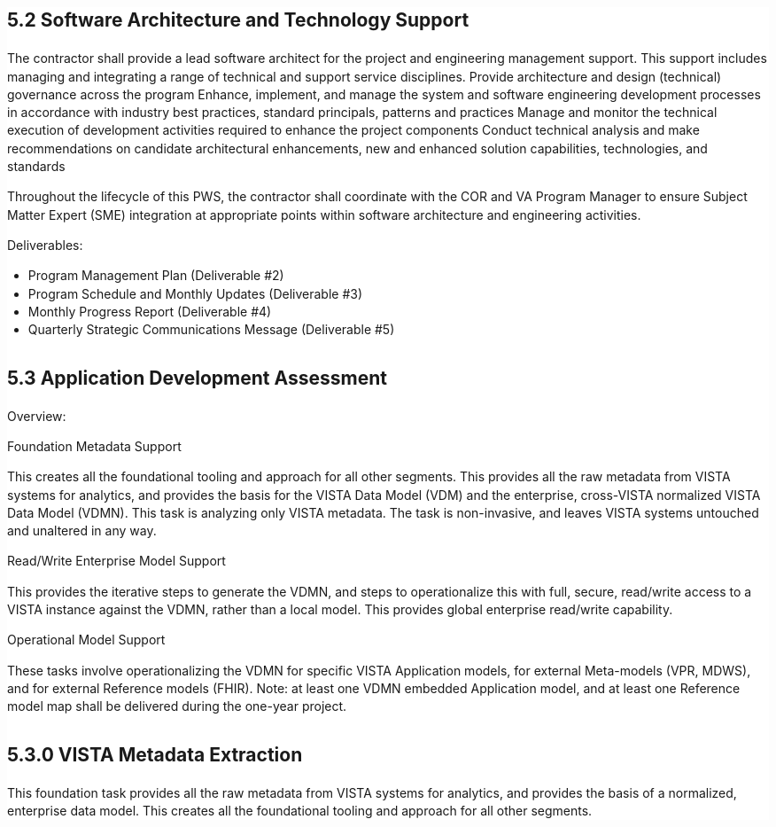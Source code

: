 ## 5.2 Software Architecture and Technology Support

The contractor shall provide a lead software architect for the project and engineering management support. This support includes managing and integrating a range of technical and support service disciplines.
Provide architecture and design (technical) governance across the program 
Enhance, implement, and manage the system and software engineering development processes in accordance with industry best practices, standard principals, patterns and practices 
Manage and monitor the technical execution of development activities required to enhance the project components
Conduct technical analysis and make recommendations on candidate architectural enhancements, new and enhanced solution capabilities, technologies, and standards

Throughout the lifecycle of this PWS, the contractor shall coordinate with the COR and VA Program Manager to ensure Subject Matter Expert (SME) integration at appropriate points within software architecture and engineering activities. 

Deliverables:
* Program Management Plan (Deliverable #2)
* Program Schedule and Monthly Updates (Deliverable #3)
* Monthly Progress Report (Deliverable #4)
* Quarterly Strategic Communications Message (Deliverable #5)


##  5.3 Application Development Assessment

Overview:

Foundation Metadata Support

This creates all the foundational tooling and approach for all other segments.  This provides all the raw metadata from VISTA systems for analytics, and provides the basis for the VISTA Data Model (VDM) and the enterprise, cross-VISTA normalized VISTA Data Model (VDMN).  This task is analyzing only VISTA metadata. The task is non-invasive, and leaves VISTA systems untouched and unaltered in any way.

Read/Write Enterprise Model Support

This provides the iterative steps to generate the VDMN, and steps to operationalize this with full, secure, read/write access to a VISTA instance against the VDMN, rather than a local model. This provides global enterprise read/write capability.

Operational Model Support

These tasks involve operationalizing the VDMN for specific VISTA Application models, for external Meta-models (VPR, MDWS), and for external Reference models (FHIR).  Note: at least one VDMN embedded Application model, and at least one Reference model map shall be delivered during the one-year project.


## 5.3.0 VISTA Metadata Extraction

This foundation task provides all the raw metadata from VISTA systems for analytics, and provides the basis of a normalized, enterprise data model. This creates all the foundational tooling and approach for all other segments.   
